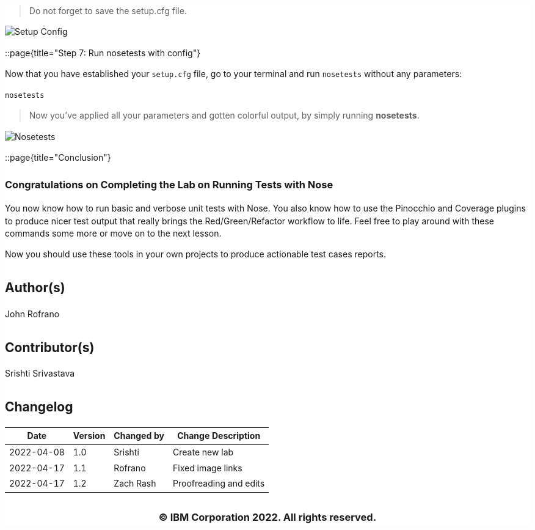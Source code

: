 > Do not forget to save the setup.cfg file.

![Setup Config](https://cf-courses-data.s3.us.cloud-object-storage.appdomain.cloud/IBM-CD0241EN-SkillsNetwork/labs/module2/images/01\_setup_cfg.png "Setup Config")

::page{title="Step 7: Run nosetests with config"}

Now that you have established your `setup.cfg` file, go to your terminal and run `nosetests` without any parameters:

```bash
nosetests
```

> Now you’ve applied all your parameters and gotten colorful output, by simply running **nosetests**.

![Nosetests](https://cf-courses-data.s3.us.cloud-object-storage.appdomain.cloud/IBM-CD0241EN-SkillsNetwork/labs/module2/images/01\_nosetests.png "Nosetests")

::page{title="Conclusion"}

### Congratulations on Completing the Lab on Running Tests with Nose

You now know how to run basic and verbose unit tests with Nose. You also know how to use the Pinocchio and Coverage plugins to produce nicer test output that really brings the Red/Green/Refactor workflow to life. Feel free to play around with these commands some more or move on to the next lesson.

Now you should use these tools in your own projects to produce actionable test cases reports.

## Author(s)

John Rofrano

## Contributor(s)

Srishti Srivastava

## Changelog

| Date       | Version | Changed by | Change Description     |
| ---------- | ------- | ---------- | ---------------------- |
| 2022-04-08 | 1.0     | Srishti    | Create new lab         |
| 2022-04-17 | 1.1     | Rofrano    | Fixed image links      |
| 2022-04-17 | 1.2     | Zach Rash  | Proofreading and edits |

## <h3 align="center"> © IBM Corporation 2022. All rights reserved. <h3/>
